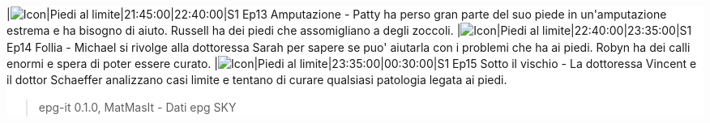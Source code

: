 |![Icon](https://guidatv.sky.it/uuid/intrattenimento_cover_oiOcEGjG-.png)|Piedi al limite|21:45:00|22:40:00|S1 Ep13 Amputazione - Patty ha perso gran parte del suo piede in un&#039;amputazione estrema e ha bisogno di aiuto. Russell ha dei piedi che assomigliano a degli zoccoli.
|![Icon](https://guidatv.sky.it/uuid/intrattenimento_cover_oiOcEGjG-.png)|Piedi al limite|22:40:00|23:35:00|S1 Ep14 Follia - Michael si rivolge alla dottoressa Sarah per sapere se puo&#039; aiutarla con i problemi che ha ai piedi. Robyn ha dei calli enormi e spera di poter essere curato.
|![Icon](https://guidatv.sky.it/uuid/intrattenimento_cover_oiOcEGjG-.png)|Piedi al limite|23:35:00|00:30:00|S1 Ep15 Sotto il vischio - La dottoressa Vincent e il dottor Schaeffer analizzano casi limite e tentano di curare qualsiasi patologia legata ai piedi.



 > epg-it 0.1.0, MatMasIt - Dati epg SKY